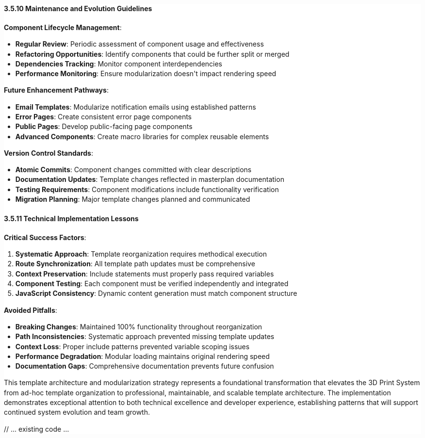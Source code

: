 #### 3.5.10 Maintenance and Evolution Guidelines

**Component Lifecycle Management**:
- **Regular Review**: Periodic assessment of component usage and effectiveness
- **Refactoring Opportunities**: Identify components that could be further split or merged
- **Dependencies Tracking**: Monitor component interdependencies
- **Performance Monitoring**: Ensure modularization doesn't impact rendering speed

**Future Enhancement Pathways**:
- **Email Templates**: Modularize notification emails using established patterns
- **Error Pages**: Create consistent error page components
- **Public Pages**: Develop public-facing page components
- **Advanced Components**: Create macro libraries for complex reusable elements

**Version Control Standards**:
- **Atomic Commits**: Component changes committed with clear descriptions
- **Documentation Updates**: Template changes reflected in masterplan documentation
- **Testing Requirements**: Component modifications include functionality verification
- **Migration Planning**: Major template changes planned and communicated

#### 3.5.11 Technical Implementation Lessons

**Critical Success Factors**:
1. **Systematic Approach**: Template reorganization requires methodical execution
2. **Route Synchronization**: All template path updates must be comprehensive
3. **Context Preservation**: Include statements must properly pass required variables
4. **Component Testing**: Each component must be verified independently and integrated
5. **JavaScript Consistency**: Dynamic content generation must match component structure

**Avoided Pitfalls**:
- **Breaking Changes**: Maintained 100% functionality throughout reorganization
- **Path Inconsistencies**: Systematic approach prevented missing template updates
- **Context Loss**: Proper include patterns prevented variable scoping issues
- **Performance Degradation**: Modular loading maintains original rendering speed
- **Documentation Gaps**: Comprehensive documentation prevents future confusion

This template architecture and modularization strategy represents a foundational transformation that elevates the 3D Print System from ad-hoc template organization to professional, maintainable, and scalable template architecture. The implementation demonstrates exceptional attention to both technical excellence and developer experience, establishing patterns that will support continued system evolution and team growth.

// ... existing code ...